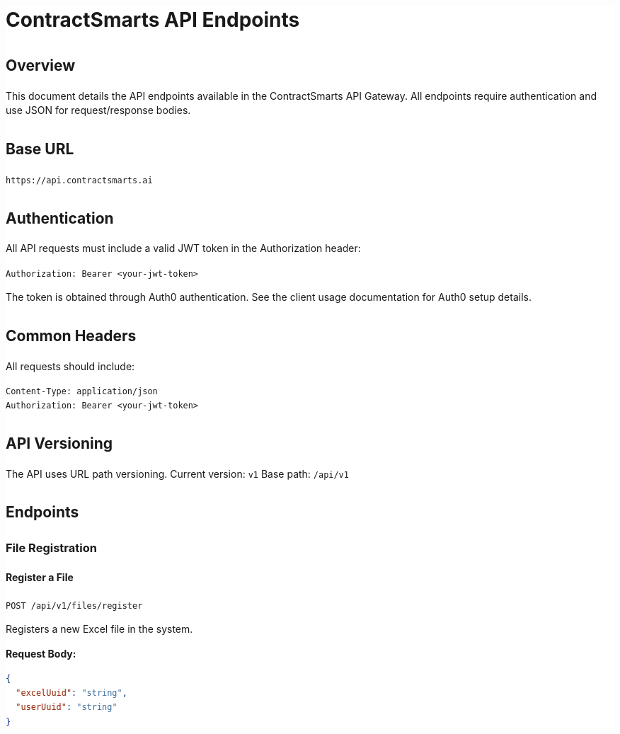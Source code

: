 # ContractSmarts API Endpoints

## Overview

This document details the API endpoints available in the ContractSmarts API Gateway. All endpoints require authentication and use JSON for request/response bodies.

## Base URL

```
https://api.contractsmarts.ai
```

## Authentication

All API requests must include a valid JWT token in the Authorization header:

```
Authorization: Bearer <your-jwt-token>
```

The token is obtained through Auth0 authentication. See the client usage documentation for Auth0 setup details.

## Common Headers

All requests should include:
```
Content-Type: application/json
Authorization: Bearer <your-jwt-token>
```

## API Versioning

The API uses URL path versioning. Current version: `v1`
Base path: `/api/v1`

## Endpoints

### File Registration

#### Register a File
```
POST /api/v1/files/register
```

Registers a new Excel file in the system.

**Request Body:**
```json
{
  "excelUuid": "string",
  "userUuid": "string"
}
```
